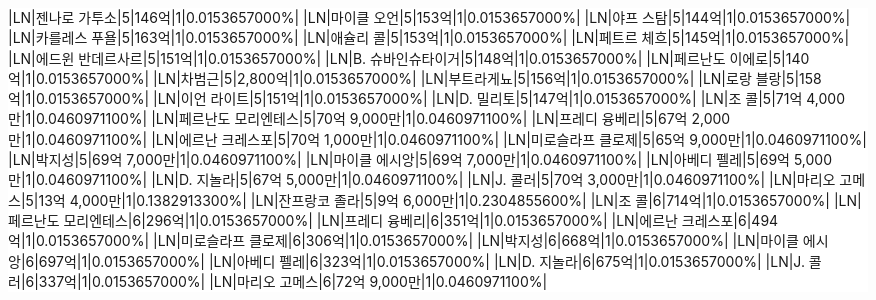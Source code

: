 |LN|젠나로 가투소|5|146억|1|0.0153657000%|
|LN|마이클 오언|5|153억|1|0.0153657000%|
|LN|야프 스탐|5|144억|1|0.0153657000%|
|LN|카를레스 푸욜|5|163억|1|0.0153657000%|
|LN|애슐리 콜|5|153억|1|0.0153657000%|
|LN|페트르 체흐|5|145억|1|0.0153657000%|
|LN|에드윈 반데르사르|5|151억|1|0.0153657000%|
|LN|B. 슈바인슈타이거|5|148억|1|0.0153657000%|
|LN|페르난도 이에로|5|140억|1|0.0153657000%|
|LN|차범근|5|2,800억|1|0.0153657000%|
|LN|부트라게뇨|5|156억|1|0.0153657000%|
|LN|로랑 블랑|5|158억|1|0.0153657000%|
|LN|이언 라이트|5|151억|1|0.0153657000%|
|LN|D. 밀리토|5|147억|1|0.0153657000%|
|LN|조 콜|5|71억 4,000만|1|0.0460971100%|
|LN|페르난도 모리엔테스|5|70억 9,000만|1|0.0460971100%|
|LN|프레디 융베리|5|67억 2,000만|1|0.0460971100%|
|LN|에르난 크레스포|5|70억 1,000만|1|0.0460971100%|
|LN|미로슬라프 클로제|5|65억 9,000만|1|0.0460971100%|
|LN|박지성|5|69억 7,000만|1|0.0460971100%|
|LN|마이클 에시앙|5|69억 7,000만|1|0.0460971100%|
|LN|아베디 펠레|5|69억 5,000만|1|0.0460971100%|
|LN|D. 지놀라|5|67억 5,000만|1|0.0460971100%|
|LN|J. 콜러|5|70억 3,000만|1|0.0460971100%|
|LN|마리오 고메스|5|13억 4,000만|1|0.1382913300%|
|LN|잔프랑코 졸라|5|9억 6,000만|1|0.2304855600%|
|LN|조 콜|6|714억|1|0.0153657000%|
|LN|페르난도 모리엔테스|6|296억|1|0.0153657000%|
|LN|프레디 융베리|6|351억|1|0.0153657000%|
|LN|에르난 크레스포|6|494억|1|0.0153657000%|
|LN|미로슬라프 클로제|6|306억|1|0.0153657000%|
|LN|박지성|6|668억|1|0.0153657000%|
|LN|마이클 에시앙|6|697억|1|0.0153657000%|
|LN|아베디 펠레|6|323억|1|0.0153657000%|
|LN|D. 지놀라|6|675억|1|0.0153657000%|
|LN|J. 콜러|6|337억|1|0.0153657000%|
|LN|마리오 고메스|6|72억 9,000만|1|0.0460971100%|